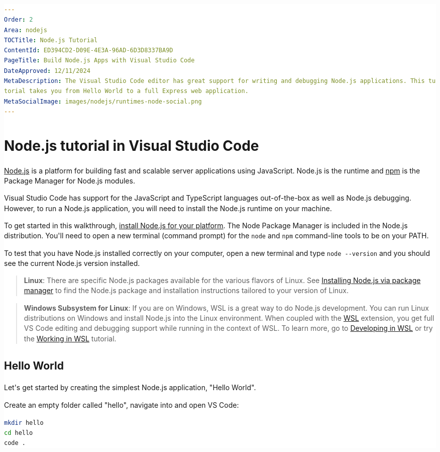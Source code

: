 ```yaml
---
Order: 2
Area: nodejs
TOCTitle: Node.js Tutorial
ContentId: ED394CD2-D09E-4E3A-96AD-6D3D8337BA9D
PageTitle: Build Node.js Apps with Visual Studio Code
DateApproved: 12/11/2024
MetaDescription: The Visual Studio Code editor has great support for writing and debugging Node.js applications. This tutorial takes you from Hello World to a full Express web application.
MetaSocialImage: images/nodejs/runtimes-node-social.png
---
```


# Node.js tutorial in Visual Studio Code

[Node.js](https://nodejs.org/) is a platform for building fast and scalable server applications using JavaScript. Node.js is the runtime and [npm](https://www.npmjs.com/) is the Package Manager for Node.js modules.

Visual Studio Code has support for the JavaScript and TypeScript languages out-of-the-box as well as Node.js debugging. However, to run a Node.js application, you will need to install the Node.js runtime on your machine.

To get started in this walkthrough, [install Node.js for your platform](https://nodejs.org/en/download/). The Node Package Manager is included in the Node.js distribution. You'll need to open a new terminal (command prompt) for the `node` and `npm` command-line tools to be on your PATH.

To test that you have Node.js installed correctly on your computer, open a new terminal and type `node --version` and you should see the current Node.js version installed.

> **Linux**: There are specific Node.js packages available for the various flavors of Linux. See [Installing Node.js via package manager](https://nodejs.org/en/download/package-manager) to find the Node.js package and installation instructions tailored to your version of Linux.

> **Windows Subsystem for Linux**: If you are on Windows, WSL is a great way to do Node.js development. You can run Linux distributions on Windows and install Node.js into the Linux environment. When coupled with the [WSL](https://marketplace.visualstudio.com/items?itemName=ms-vscode-remote.remote-wsl) extension, you get full VS Code editing and debugging support while running in the context of WSL. To learn more, go to [Developing in WSL](/docs/remote/wsl.md) or try the [Working in WSL](/docs/remote/wsl-tutorial.md) tutorial.

## Hello World

Let's get started by creating the simplest Node.js application, "Hello World".

Create an empty folder called "hello", navigate into and open VS Code:

```bash
mkdir hello
cd hello
code .
```
